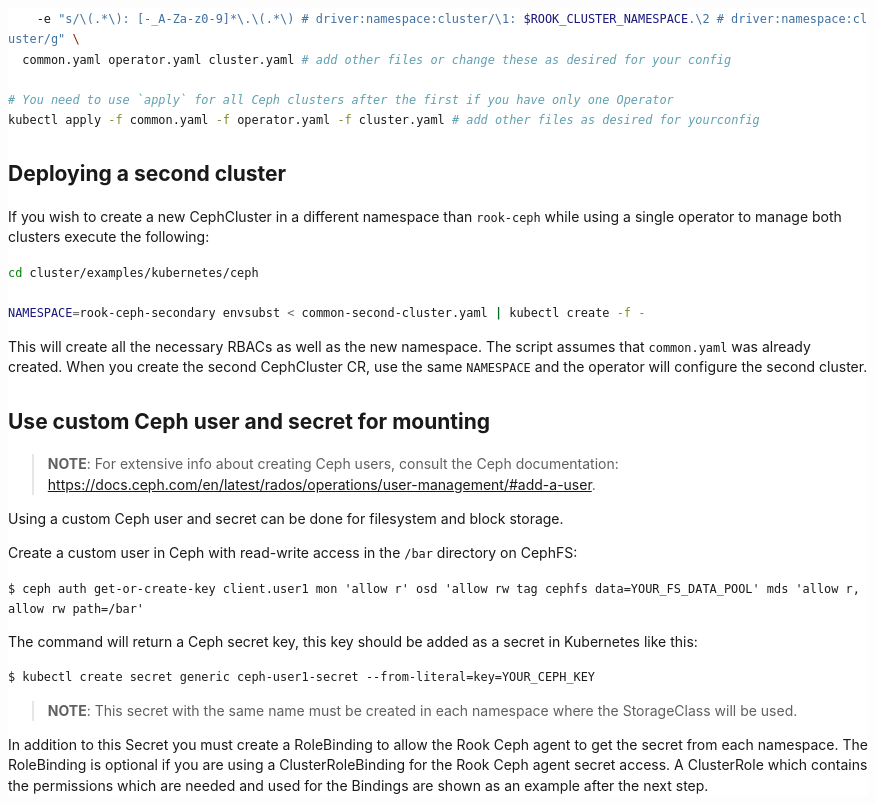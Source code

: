 ```sh
    -e "s/\(.*\): [-_A-Za-z0-9]*\.\(.*\) # driver:namespace:cluster/\1: $ROOK_CLUSTER_NAMESPACE.\2 # driver:namespace:cluster/g" \
  common.yaml operator.yaml cluster.yaml # add other files or change these as desired for your config

# You need to use `apply` for all Ceph clusters after the first if you have only one Operator
kubectl apply -f common.yaml -f operator.yaml -f cluster.yaml # add other files as desired for yourconfig
```

## Deploying a second cluster

If you wish to create a new CephCluster in a different namespace than `rook-ceph` while using a single operator to manage both clusters execute the following:

```sh
cd cluster/examples/kubernetes/ceph

NAMESPACE=rook-ceph-secondary envsubst < common-second-cluster.yaml | kubectl create -f -
```

This will create all the necessary RBACs as well as the new namespace. The script assumes that `common.yaml` was already created.
When you create the second CephCluster CR, use the same `NAMESPACE` and the operator will configure the second cluster.

## Use custom Ceph user and secret for mounting

> **NOTE**: For extensive info about creating Ceph users, consult the Ceph documentation: https://docs.ceph.com/en/latest/rados/operations/user-management/#add-a-user.

Using a custom Ceph user and secret can be done for filesystem and block storage.

Create a custom user in Ceph with read-write access in the `/bar` directory on CephFS:

```console
$ ceph auth get-or-create-key client.user1 mon 'allow r' osd 'allow rw tag cephfs data=YOUR_FS_DATA_POOL' mds 'allow r, allow rw path=/bar'
```

The command will return a Ceph secret key, this key should be added as a secret in Kubernetes like this:

```console
$ kubectl create secret generic ceph-user1-secret --from-literal=key=YOUR_CEPH_KEY
```

> **NOTE**: This secret with the same name must be created in each namespace where the StorageClass will be used.

In addition to this Secret you must create a RoleBinding to allow the Rook Ceph agent to get the secret from each namespace.
The RoleBinding is optional if you are using a ClusterRoleBinding for the Rook Ceph agent secret access.
A ClusterRole which contains the permissions which are needed and used for the Bindings are shown as an example after the next step.
